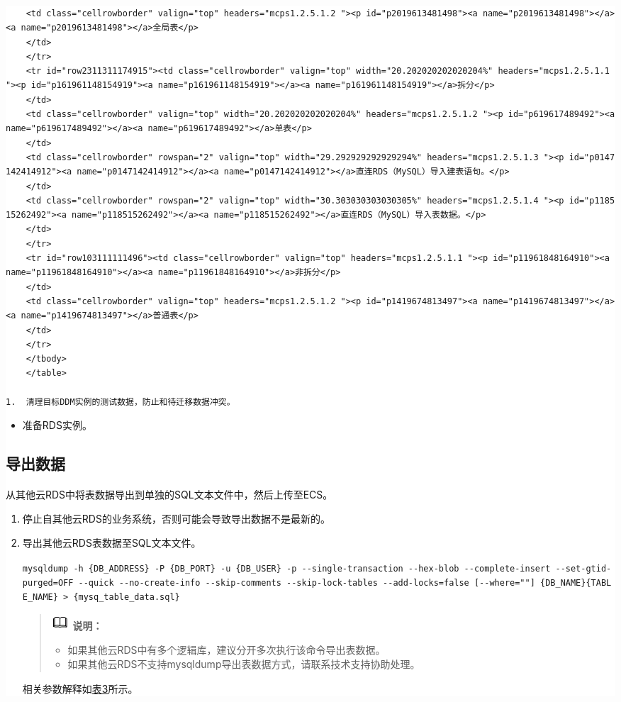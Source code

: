         <td class="cellrowborder" valign="top" headers="mcps1.2.5.1.2 "><p id="p2019613481498"><a name="p2019613481498"></a><a name="p2019613481498"></a>全局表</p>
        </td>
        </tr>
        <tr id="row2311311174915"><td class="cellrowborder" valign="top" width="20.202020202020204%" headers="mcps1.2.5.1.1 "><p id="p161961148154919"><a name="p161961148154919"></a><a name="p161961148154919"></a>拆分</p>
        </td>
        <td class="cellrowborder" valign="top" width="20.202020202020204%" headers="mcps1.2.5.1.2 "><p id="p619617489492"><a name="p619617489492"></a><a name="p619617489492"></a>单表</p>
        </td>
        <td class="cellrowborder" rowspan="2" valign="top" width="29.292929292929294%" headers="mcps1.2.5.1.3 "><p id="p0147142414912"><a name="p0147142414912"></a><a name="p0147142414912"></a>直连RDS（MySQL）导入建表语句。</p>
        </td>
        <td class="cellrowborder" rowspan="2" valign="top" width="30.303030303030305%" headers="mcps1.2.5.1.4 "><p id="p118515262492"><a name="p118515262492"></a><a name="p118515262492"></a>直连RDS（MySQL）导入表数据。</p>
        </td>
        </tr>
        <tr id="row103111111496"><td class="cellrowborder" valign="top" headers="mcps1.2.5.1.1 "><p id="p11961848164910"><a name="p11961848164910"></a><a name="p11961848164910"></a>非拆分</p>
        </td>
        <td class="cellrowborder" valign="top" headers="mcps1.2.5.1.2 "><p id="p1419674813497"><a name="p1419674813497"></a><a name="p1419674813497"></a>普通表</p>
        </td>
        </tr>
        </tbody>
        </table>

    1.  清理目标DDM实例的测试数据，防止和待迁移数据冲突。

-   准备RDS实例。

## 导出数据<a name="section0244151713536"></a>

从其他云RDS中将表数据导出到单独的SQL文本文件中，然后上传至ECS。

1.  停止自其他云RDS的业务系统，否则可能会导致导出数据不是最新的。
2.  导出其他云RDS表数据至SQL文本文件。

    ```
    mysqldump -h {DB_ADDRESS} -P {DB_PORT} -u {DB_USER} -p --single-transaction --hex-blob --complete-insert --set-gtid-purged=OFF --quick --no-create-info --skip-comments --skip-lock-tables --add-locks=false [--where=""] {DB_NAME}{TABLE_NAME} > {mysq_table_data.sql}
    ```

    >![](public_sys-resources/icon-note.gif) **说明：**   
    >-   如果其他云RDS中有多个逻辑库，建议分开多次执行该命令导出表数据。  
    >-   如果其他云RDS不支持mysqldump导出表数据方式，请联系技术支持协助处理。  

    相关参数解释如[表3](#table63608478103)所示。
